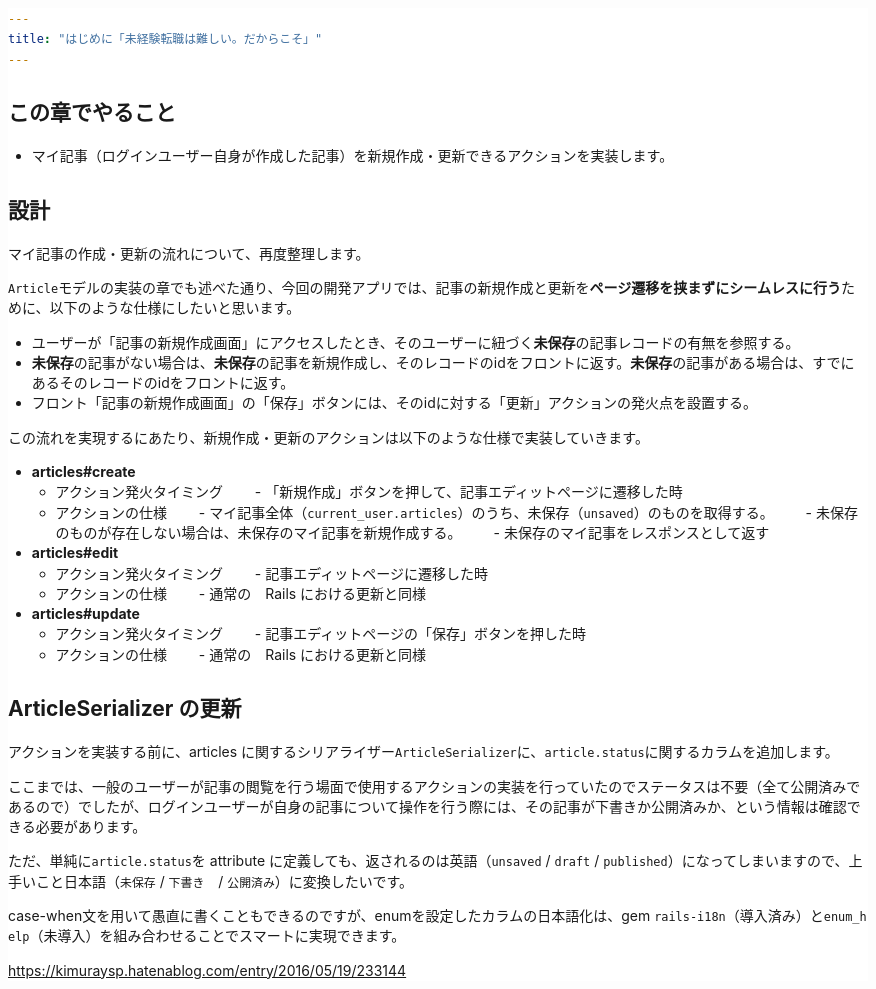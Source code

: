 ```yaml
---
title: "はじめに「未経験転職は難しい。だからこそ」"
---
```


## この章でやること

- マイ記事（ログインユーザー自身が作成した記事）を新規作成・更新できるアクションを実装します。

## 設計

マイ記事の作成・更新の流れについて、再度整理します。

`Article`モデルの実装の章でも述べた通り、今回の開発アプリでは、記事の新規作成と更新を**ページ遷移を挟まずにシームレスに行う**ために、以下のような仕様にしたいと思います。

- ユーザーが「記事の新規作成画面」にアクセスしたとき、そのユーザーに紐づく**未保存**の記事レコードの有無を参照する。
- **未保存**の記事がない場合は、**未保存**の記事を新規作成し、そのレコードのidをフロントに返す。**未保存**の記事がある場合は、すでにあるそのレコードのidをフロントに返す。
- フロント「記事の新規作成画面」の「保存」ボタンには、そのidに対する「更新」アクションの発火点を設置する。

この流れを実現するにあたり、新規作成・更新のアクションは以下のような仕様で実装していきます。

- **articles#create**
  - アクション発火タイミング
  　　- 「新規作成」ボタンを押して、記事エディットページに遷移した時
  - アクションの仕様
  　　- マイ記事全体（`current_user.articles`）のうち、未保存（`unsaved`）のものを取得する。
  　　- 未保存のものが存在しない場合は、未保存のマイ記事を新規作成する。
  　　- 未保存のマイ記事をレスポンスとして返す
- **articles#edit**
  - アクション発火タイミング
  　　- 記事エディットページに遷移した時
  - アクションの仕様
  　　- 通常の　Rails における更新と同様
- **articles#update**
  - アクション発火タイミング
  　　- 記事エディットページの「保存」ボタンを押した時
  - アクションの仕様
  　　- 通常の　Rails における更新と同様

## ArticleSerializer の更新

アクションを実装する前に、articles に関するシリアライザー`ArticleSerializer`に、`article.status`に関するカラムを追加します。

ここまでは、一般のユーザーが記事の閲覧を行う場面で使用するアクションの実装を行っていたのでステータスは不要（全て公開済みであるので）でしたが、ログインユーザーが自身の記事について操作を行う際には、その記事が下書きか公開済みか、という情報は確認できる必要があります。

ただ、単純に`article.status`を attribute に定義しても、返されるのは英語（`unsaved` / `draft` / `published`）になってしまいますので、上手いこと日本語（`未保存` / `下書き`　/ `公開済み`）に変換したいです。

case-when文を用いて愚直に書くこともできるのですが、enumを設定したカラムの日本語化は、gem `rails-i18n`（導入済み）と`enum_help`（未導入）を組み合わせることでスマートに実現できます。

https://kimuraysp.hatenablog.com/entry/2016/05/19/233144
